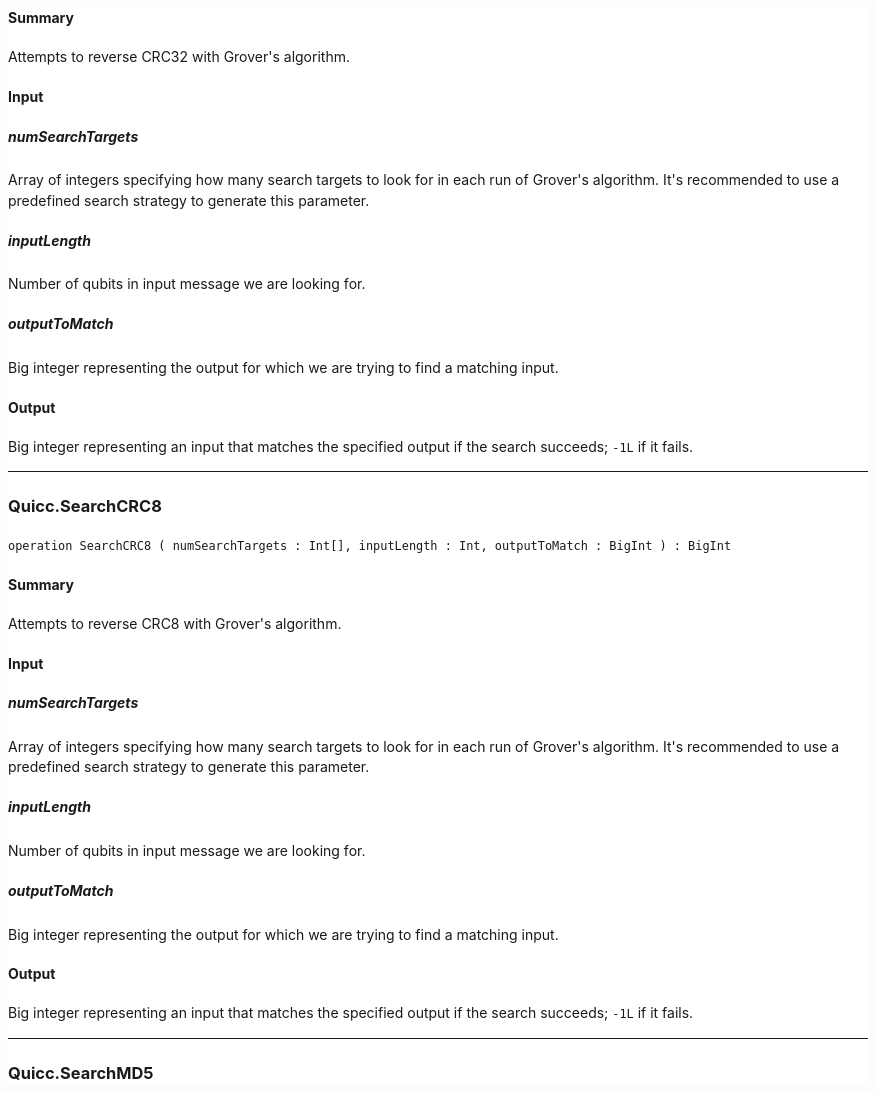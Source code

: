 #### Summary
Attempts to reverse CRC32 with Grover's algorithm.

#### Input
##### numSearchTargets
Array of integers specifying how many search targets to look for in
each run of Grover's algorithm. It's recommended to use a predefined
search strategy to generate this parameter.

##### inputLength
Number of qubits in input message we are looking for.

##### outputToMatch
Big integer representing the output for which we are trying to find a
matching input.

#### Output
Big integer representing an input that matches the specified output if
the search succeeds; `-1L` if it fails.

---

### Quicc.SearchCRC8

```
operation SearchCRC8 ( numSearchTargets : Int[], inputLength : Int, outputToMatch : BigInt ) : BigInt
```

#### Summary
Attempts to reverse CRC8 with Grover's algorithm.

#### Input
##### numSearchTargets
Array of integers specifying how many search targets to look for in
each run of Grover's algorithm. It's recommended to use a predefined
search strategy to generate this parameter.

##### inputLength
Number of qubits in input message we are looking for.

##### outputToMatch
Big integer representing the output for which we are trying to find a
matching input.

#### Output
Big integer representing an input that matches the specified output if
the search succeeds; `-1L` if it fails.

---

### Quicc.SearchMD5
